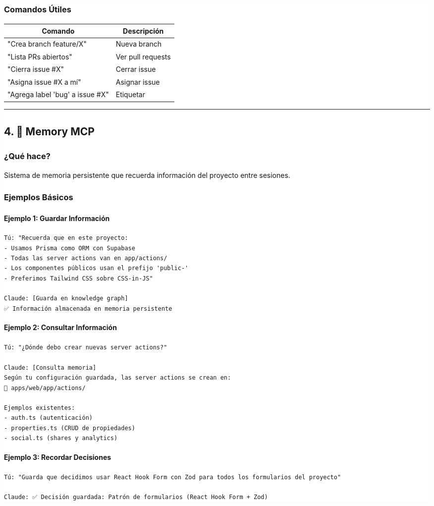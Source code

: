 ### Comandos Útiles

| Comando | Descripción |
|---------|-------------|
| "Crea branch feature/X" | Nueva branch |
| "Lista PRs abiertos" | Ver pull requests |
| "Cierra issue #X" | Cerrar issue |
| "Asigna issue #X a mí" | Asignar issue |
| "Agrega label 'bug' a issue #X" | Etiquetar |

---

## 4. 🧠 Memory MCP

### ¿Qué hace?
Sistema de memoria persistente que recuerda información del proyecto entre sesiones.

### Ejemplos Básicos

#### Ejemplo 1: Guardar Información
```
Tú: "Recuerda que en este proyecto:
- Usamos Prisma como ORM con Supabase
- Todas las server actions van en app/actions/
- Los componentes públicos usan el prefijo 'public-'
- Preferimos Tailwind CSS sobre CSS-in-JS"

Claude: [Guarda en knowledge graph]
✅ Información almacenada en memoria persistente
```

#### Ejemplo 2: Consultar Información
```
Tú: "¿Dónde debo crear nuevas server actions?"

Claude: [Consulta memoria]
Según tu configuración guardada, las server actions se crean en:
📁 apps/web/app/actions/

Ejemplos existentes:
- auth.ts (autenticación)
- properties.ts (CRUD de propiedades)
- social.ts (shares y analytics)
```

#### Ejemplo 3: Recordar Decisiones
```
Tú: "Guarda que decidimos usar React Hook Form con Zod para todos los formularios del proyecto"

Claude: ✅ Decisión guardada: Patrón de formularios (React Hook Form + Zod)
```
